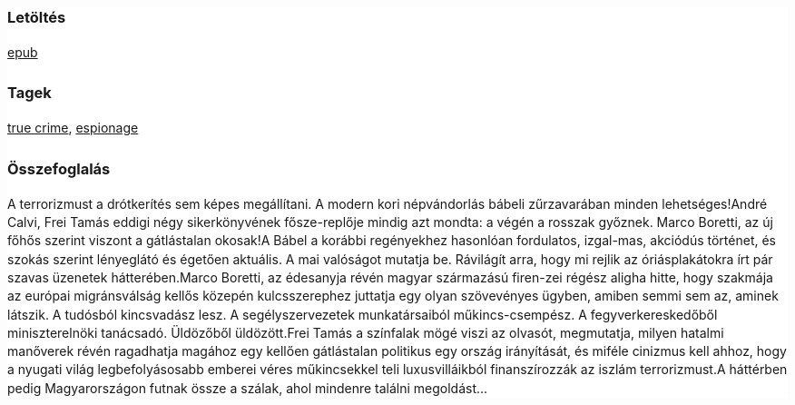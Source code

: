 ### Letöltés
[epub](https://github.com/BercziSandor/calibre_lib/raw/main/libs/main/Frei%2C%20Tamas/Babel%20%281466%29/Babel%20-%20Frei%2C%20Tamas.epub)

### Tagek
[true crime](https://github.com/berczisandor/calibre_lib/blob/main/main/_tags/true%20crime.md), [espionage](https://github.com/berczisandor/calibre_lib/blob/main/main/_tags/espionage.md)

### Összefoglalás
<div>
<p>A terrorizmust a drótkerítés sem képes megállítani. A modern kori népvándorlás bábeli zűrzavarában minden lehetséges!André Calvi, Frei Tamás eddigi négy sikerkönyvének fősze-replője mindig azt mondta: a végén a rosszak győznek. Marco Boretti, az új főhős szerint viszont a gátlástalan okosak!A Bábel a korábbi regényekhez hasonlóan fordulatos, izgal-mas, akciódús történet, és szokás szerint lényeglátó és égetően aktuális. A mai valóságot mutatja be. Rávilágít arra, hogy mi rejlik az óriásplakátokra írt pár szavas üzenetek hátterében.Marco Boretti, az édesanyja révén magyar származású firen-zei régész aligha hitte, hogy szakmája az európai migránsválság kellős közepén kulcsszerephez juttatja egy olyan szövevényes ügyben, amiben semmi sem az, aminek látszik. A tudósból kincsvadász lesz. A segélyszervezetek munkatársaiból műkincs-csempész. A fegyverkereskedőből miniszterelnöki tanácsadó. Üldözőből üldözött.Frei Tamás a színfalak mögé viszi az olvasót, megmutatja, milyen hatalmi manőverek révén ragadhatja magához egy kellően gátlástalan politikus egy ország irányítását, és miféle cinizmus kell ahhoz, hogy a nyugati világ legbefolyásosabb emberei véres műkincsekkel teli luxusvilláikból finanszírozzák az iszlám terrorizmust.A háttérben pedig Magyarországon futnak össze a szálak, ahol mindenre találni megoldást...</p></div>


